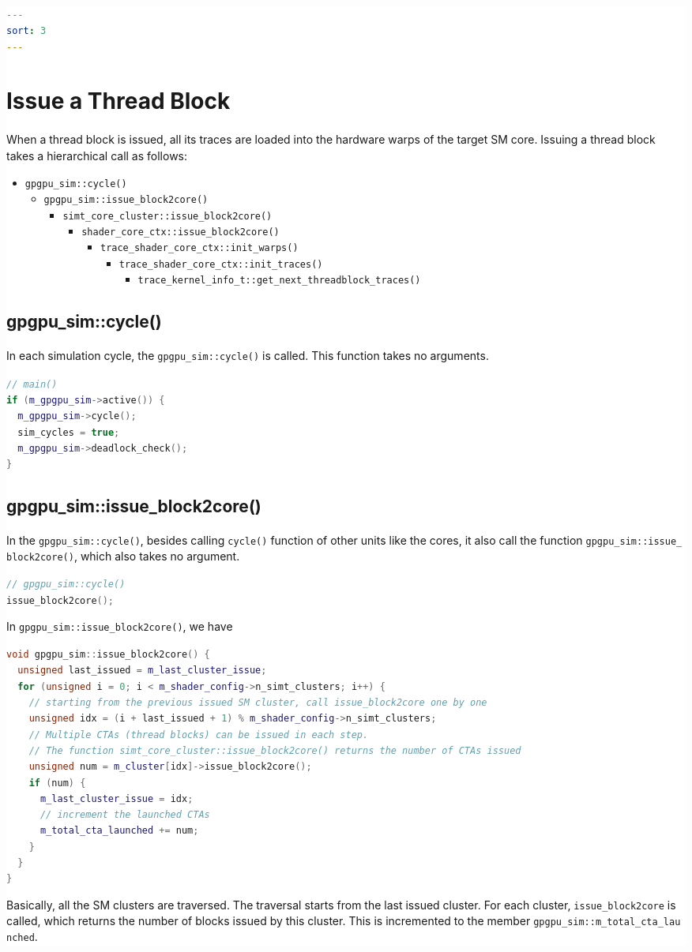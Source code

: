 ```yaml
---
sort: 3
---
```

# Issue a Thread Block
When a thread block is issued, all its traces are loaded into the hardware warps of the target SM core. Issuing a thread block takes a hierarchical call as follows:

*  `gpgpu_sim::cycle()`
    * `gpgpu_sim::issue_block2core()`
        * `simt_core_cluster::issue_block2core()`
            * `shader_core_ctx::issue_block2core()`
                * `trace_shader_core_ctx::init_warps()`
                    * `trace_shader_core_ctx::init_traces()`
                        * `trace_kernel_info_t::get_next_threadblock_traces()`

## gpgpu_sim::cycle()
In each simulation cycle, the `gpgpu_sim::cycle()` is called. This function takes no arguments.
```c++
// main()
if (m_gpgpu_sim->active()) {
  m_gpgpu_sim->cycle();
  sim_cycles = true;
  m_gpgpu_sim->deadlock_check();
} 
```

## gpgpu_sim::issue_block2core()
In the `gpgpu_sim::cycle()`, besides calling `cycle()` function of other units like the cores, it also call the function `gpgpu_sim::issue_block2core()`, which also takes no argument.
```c++
// gpgpu_sim::cycle()
issue_block2core();
```
In `gpgpu_sim::issue_block2core()`, we have
```c++
void gpgpu_sim::issue_block2core() {
  unsigned last_issued = m_last_cluster_issue;
  for (unsigned i = 0; i < m_shader_config->n_simt_clusters; i++) {
    // starting from the previous issued SM cluster, call issue_block2core one by one
    unsigned idx = (i + last_issued + 1) % m_shader_config->n_simt_clusters;
    // Multiple CTAs (thread blocks) can be issued in each step. 
    // The function simt_core_cluster::issue_block2core() returns the number of CTAs issued
    unsigned num = m_cluster[idx]->issue_block2core();
    if (num) {
      m_last_cluster_issue = idx;
      // increment the launched CTAs
      m_total_cta_launched += num;
    }
  }
}
```
Basically, all the SM clusters are traversed. The traversal starts from the last issued cluster. For each cluster, `issue_block2core` is called, which returns the number of blocks issued by this cluster. This is incremented to the member `gpgpu_sim::m_total_cta_launched`.
